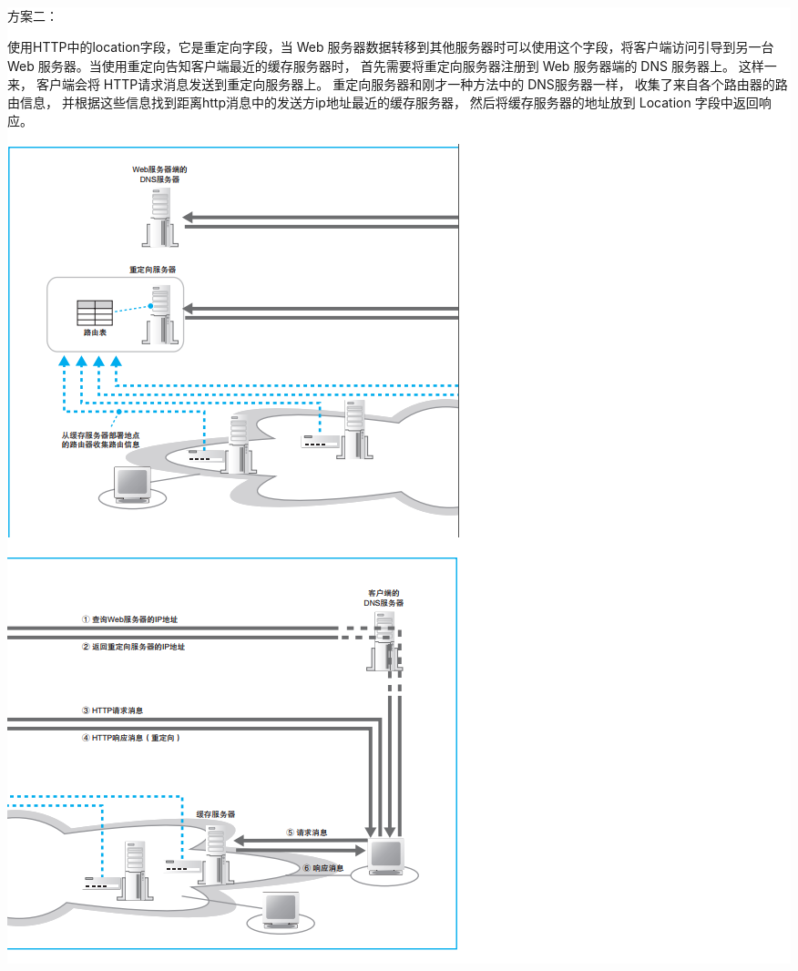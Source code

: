 方案二：

使用HTTP中的location字段，它是重定向字段，当 Web 服务器数据转移到其他服务器时可以使用这个字段，将客户端访问引导到另一台Web 服务器。当使用重定向告知客户端最近的缓存服务器时， 首先需要将重定向服务器注册到 Web 服务器端的 DNS 服务器上。 这样一来， 客户端会将 HTTP请求消息发送到重定向服务器上。 重定向服务器和刚才一种方法中的 DNS服务器一样， 收集了来自各个路由器的路由信息， 并根据这些信息找到距离http消息中的发送方ip地址最近的缓存服务器， 然后将缓存服务器的地址放到 Location 字段中返回响应。

![image-20211231224740555](网络是怎样连接的.assets/image-20211231224740555.png)

![image-20211231224754289](网络是怎样连接的.assets/image-20211231224754289.png)
